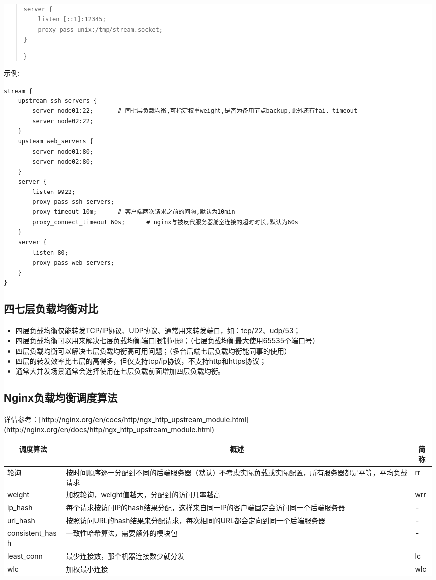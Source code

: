 >     server {
>         listen [::1]:12345;
>         proxy_pass unix:/tmp/stream.socket;
>     }
> }
> ```

示例:

```shell
stream {
    upstream ssh_servers {
        server node01:22;		# 同七层负载均衡,可指定权重weight,是否为备用节点backup,此外还有fail_timeout
        server node02:22;
    }
	upsteam web_servers {
		server node01:80;
		server node02:80;
	}
    server {
        listen 9922;
        proxy_pass ssh_servers;
        proxy_timeout 10m;		# 客户端两次请求之前的间隔,默认为10min
        proxy_connect_timeout 60s;		# nginx与被反代服务器舱室连接的超时时长,默认为60s
    }
    server {
    	listen 80;
    	proxy_pass web_servers;
    }
}

```

## 四七层负载均衡对比

* 四层负载均衡仅能转发TCP/IP协议、UDP协议、通常用来转发端口，如：tcp/22、udp/53；
* 四层负载均衡可以用来解决七层负载均衡端口限制问题；（七层负载均衡最大使用65535个端口号）
* 四层负载均衡可以解决七层负载均衡高可用问题；（多台后端七层负载均衡能同事的使用）
* 四层的转发效率比七层的高得多，但仅支持tcp/ip协议，不支持http和https协议；
* 通常大并发场景通常会选择使用在七层负载前面增加四层负载均衡。

## Nginx负载均衡调度算法

详情参考：[http://nginx.org/en/docs/http/ngx_http_upstream_module.html](http://nginx.org/en/docs/http/ngx_http_upstream_module.html)

| 调度算法        | 概述                                                         | 简称 |
| --------------- | ------------------------------------------------------------ | ---- |
| 轮询            | 按时间顺序逐一分配到不同的后端服务器（默认）不考虑实际负载或实际配置，所有服务器都是平等，平均负载请求 | rr   |
| weight          | 加权轮询，weight值越大，分配到的访问几率越高                 | wrr  |
| ip_hash         | 每个请求按访问IP的hash结果分配，这样来自同一IP的客户端固定会访问同一个后端服务器 | -    |
| url_hash        | 按照访问URL的hash结果来分配请求，每次相同的URL都会定向到同一个后端服务器 | -    |
| consistent_hash | 一致性哈希算法，需要额外的模块包                             | -    |
| least_conn      | 最少连接数，那个机器连接数少就分发                           | lc   |
| wlc             | 加权最小连接                                                 | wlc  |
